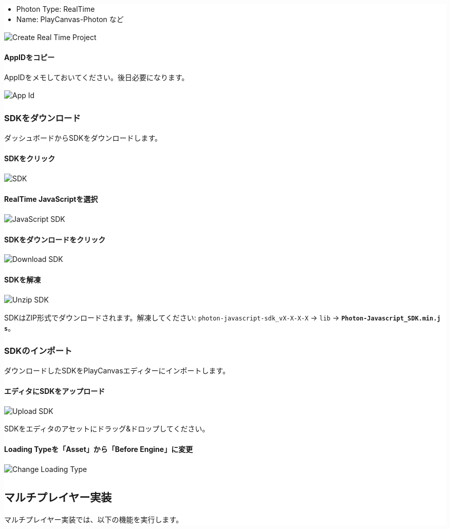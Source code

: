 - Photon Type: RealTime
- Name: PlayCanvas-Photon など

![Create Real Time Project](/img/tutorials/multiplayer-photon/3.png)

#### AppIDをコピー

AppIDをメモしておいてください。後日必要になります。

![App Id](/img/tutorials/multiplayer-photon/4.png)

### SDKをダウンロード

ダッシュボードからSDKをダウンロードします。

#### SDKをクリック

![SDK](/img/tutorials/multiplayer-photon/5.png)

#### RealTime JavaScriptを選択

![JavaScript SDK](/img/tutorials/multiplayer-photon/6.png)

#### SDKをダウンロードをクリック

![Download SDK](/img/tutorials/multiplayer-photon/7.png)

#### SDKを解凍

![Unzip SDK](/img/tutorials/multiplayer-photon/8.png)

SDKはZIP形式でダウンロードされます。解凍してください: `photon-javascript-sdk_vX-X-X-X` → `lib` → **`Photon-Javascript_SDK.min.js`**。

### SDKのインポート

ダウンロードしたSDKをPlayCanvasエディターにインポートします。

#### エディタにSDKをアップロード

![Upload SDK](/img/tutorials/multiplayer-photon/9.jpg)

SDKをエディタのアセットにドラッグ&ドロップしてください。

#### Loading Typeを「Asset」から「Before Engine」に変更

![Change Loading Type](/img/tutorials/multiplayer-photon/10.png)

## マルチプレイヤー実装

マルチプレイヤー実装では、以下の機能を実行します。
